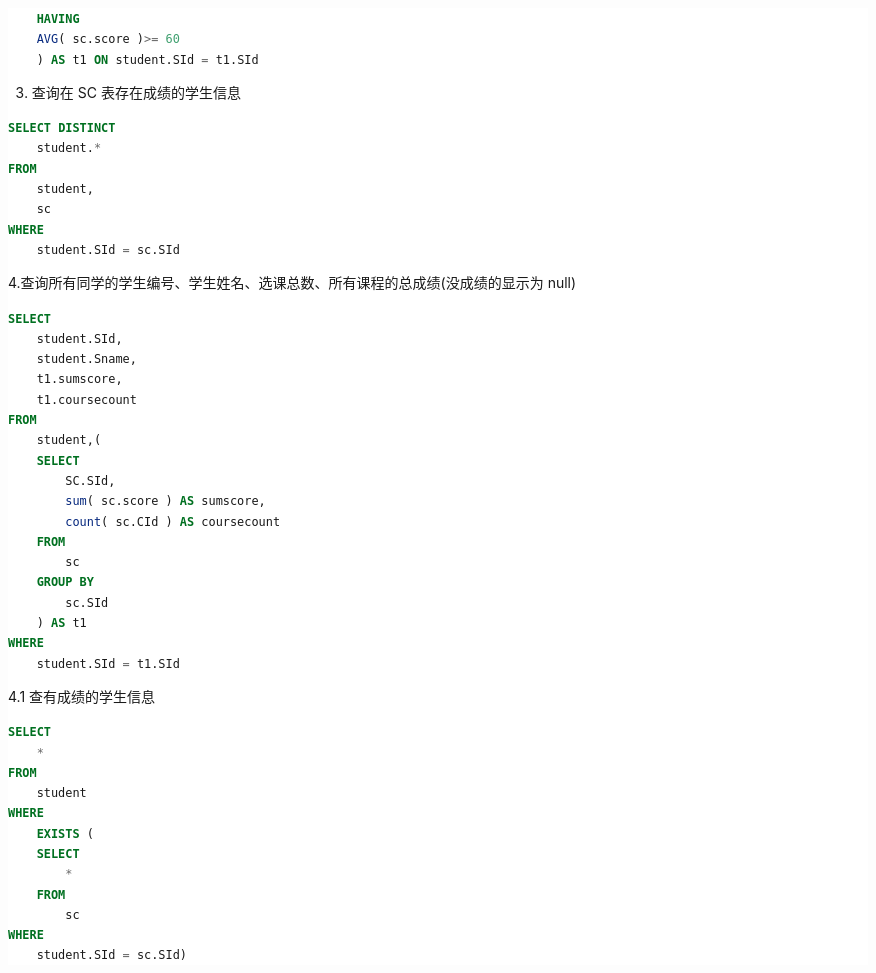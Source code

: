 ```sql
	HAVING
	AVG( sc.score )>= 60 
	) AS t1 ON student.SId = t1.SId
```

3. 查询在 SC 表存在成绩的学生信息

```sql
SELECT DISTINCT
	student.*
FROM
	student,
	sc
WHERE
	student.SId = sc.SId
```

4.查询所有同学的学生编号、学生姓名、选课总数、所有课程的总成绩(没成绩的显示为 null)

```sql
SELECT
	student.SId,
	student.Sname,
	t1.sumscore,
	t1.coursecount
FROM
	student,(
	SELECT
		SC.SId,
		sum( sc.score ) AS sumscore,
		count( sc.CId ) AS coursecount
	FROM
		sc
	GROUP BY
		sc.SId
	) AS t1
WHERE
	student.SId = t1.SId
```

4.1 查有成绩的学生信息

```sql
SELECT
	*
FROM
	student
WHERE
	EXISTS (
	SELECT
		*
	FROM
		sc
WHERE
	student.SId = sc.SId)
```
